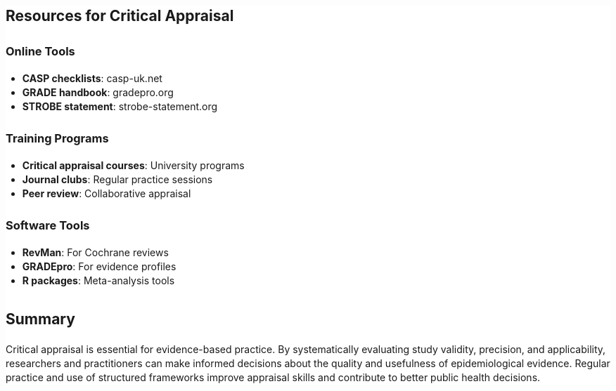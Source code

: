 ## Resources for Critical Appraisal

### Online Tools
- **CASP checklists**: casp-uk.net
- **GRADE handbook**: gradepro.org
- **STROBE statement**: strobe-statement.org

### Training Programs
- **Critical appraisal courses**: University programs
- **Journal clubs**: Regular practice sessions
- **Peer review**: Collaborative appraisal

### Software Tools
- **RevMan**: For Cochrane reviews
- **GRADEpro**: For evidence profiles
- **R packages**: Meta-analysis tools

## Summary

Critical appraisal is essential for evidence-based practice. By systematically evaluating study validity, precision, and applicability, researchers and practitioners can make informed decisions about the quality and usefulness of epidemiological evidence. Regular practice and use of structured frameworks improve appraisal skills and contribute to better public health decisions.
